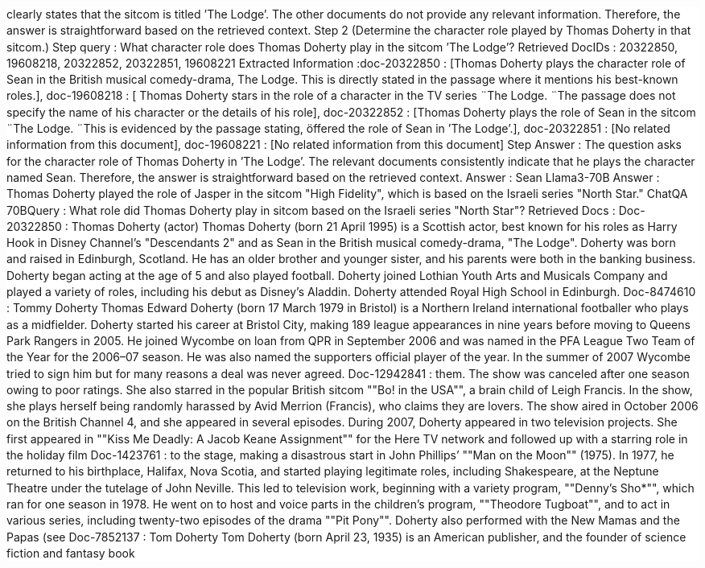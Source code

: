 clearly states that the sitcom is titled ’The Lodge’. The other documents do not provide any relevant information. Therefore, the answer is
straightforward based on the retrieved context.
Step 2 (Determine the character role played by Thomas Doherty in that sitcom.)
Step query : What character role does Thomas Doherty play in the sitcom ’The Lodge’?
Retrieved DocIDs : 20322850, 19608218, 20322852, 20322851, 19608221
Extracted Information :doc-20322850 : [Thomas Doherty plays the character role of Sean in the British musical comedy-drama, The Lodge.
This is directly stated in the passage where it mentions his best-known roles.], doc-19608218 : [ Thomas Doherty stars in the role of a character
in the TV series ¨The Lodge. ¨The passage does not specify the name of his character or the details of his role], doc-20322852 : [Thomas Doherty
plays the role of Sean in the sitcom ¨The Lodge. ¨This is evidenced by the passage stating, öffered the role of Sean in ’The Lodge’.], doc-20322851 :
[No related information from this document], doc-19608221 : [No related information from this document]
Step Answer : The question asks for the character role of Thomas Doherty in ’The Lodge’. The relevant documents consistently indicate that he
plays the character named Sean. Therefore, the answer is straightforward based on the retrieved context.
Answer : Sean
Llama3-70B Answer : Thomas Doherty played the role of Jasper in the sitcom "High Fidelity", which is based on the Israeli series "North Star."
ChatQA 70BQuery : What role did Thomas Doherty play in sitcom based on the Israeli series "North Star"?
Retrieved Docs :
Doc-20322850 : Thomas Doherty (actor) Thomas Doherty (born 21 April 1995) is a Scottish actor, best known for his roles as Harry Hook in
Disney Channel’s "Descendants 2" and as Sean in the British musical comedy-drama, "The Lodge". Doherty was born and raised in Edinburgh,
Scotland. He has an older brother and younger sister, and his parents were both in the banking business. Doherty began acting at the age of 5 and
also played football. Doherty joined Lothian Youth Arts and Musicals Company and played a variety of roles, including his debut as Disney’s
Aladdin. Doherty attended Royal High School in Edinburgh.
Doc-8474610 : Tommy Doherty Thomas Edward Doherty (born 17 March 1979 in Bristol) is a Northern Ireland international footballer who
plays as a midfielder. Doherty started his career at Bristol City, making 189 league appearances in nine years before moving to Queens Park
Rangers in 2005. He joined Wycombe on loan from QPR in September 2006 and was named in the PFA League Two Team of the Year for the
2006–07 season. He was also named the supporters official player of the year. In the summer of 2007 Wycombe tried to sign him but for many
reasons a deal was never agreed.
Doc-12942841 : them. The show was canceled after one season owing to poor ratings. She also starred in the popular British sitcom ""Bo! in the
USA"", a brain child of Leigh Francis. In the show, she plays herself being randomly harassed by Avid Merrion (Francis), who claims they are
lovers. The show aired in October 2006 on the British Channel 4, and she appeared in several episodes. During 2007, Doherty appeared in two
television projects. She first appeared in ""Kiss Me Deadly: A Jacob Keane Assignment"" for the Here TV network and followed up with a
starring role in the holiday film
Doc-1423761 : to the stage, making a disastrous start in John Phillips’ ""Man on the Moon"" (1975). In 1977, he returned to his birthplace,
Halifax, Nova Scotia, and started playing legitimate roles, including Shakespeare, at the Neptune Theatre under the tutelage of John Neville.
This led to television work, beginning with a variety program, ""Denny’s Sho*"", which ran for one season in 1978. He went on to host and
voice parts in the children’s program, ""Theodore Tugboat"", and to act in various series, including twenty-two episodes of the drama ""Pit
Pony"". Doherty also performed with the New Mamas and the Papas (see
Doc-7852137 : Tom Doherty Tom Doherty (born April 23, 1935) is an American publisher, and the founder of science fiction and fantasy book